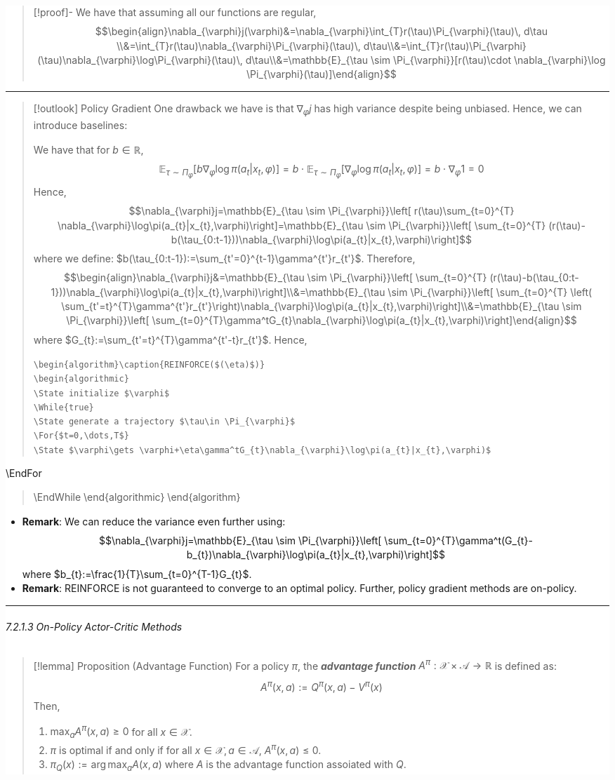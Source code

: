 > [!proof]-
> We have that assuming all our functions are regular,$$\begin{align}\nabla_{\varphi}j(\varphi)&=\nabla_{\varphi}\int_{T}r(\tau)\Pi_{\varphi}(\tau)\, d\tau \\&=\int_{T}r(\tau)\nabla_{\varphi}\Pi_{\varphi}(\tau)\, d\tau\\&=\int_{T}r(\tau)\Pi_{\varphi}(\tau)\nabla_{\varphi}\log\Pi_{\varphi}(\tau)\, d\tau\\&=\mathbb{E}_{\tau \sim \Pi_{\varphi}}[r(\tau)\cdot \nabla_{\varphi}\log \Pi_{\varphi}(\tau)]\end{align}$$
---
> [!outlook] Policy Gradient
> One drawback we have is that $\nabla _\varphi j$ has high variance despite being unbiased. Hence, we can introduce baselines:
> 
> We have that for $b\in \mathbb{R}$, $$\mathbb{E}_{\tau \sim \Pi_{\varphi}}[b\nabla_{\varphi}\log\pi(a_{t}|x_{t},\varphi)]=b\cdot \mathbb{E}_{\tau \sim \Pi_{\varphi}}[\nabla_{\varphi}\log\pi(a_{t}|x_{t},\varphi)]=b\cdot \nabla_{\varphi}1=0$$Hence, $$\nabla_{\varphi}j=\mathbb{E}_{\tau \sim \Pi_{\varphi}}\left[ r(\tau)\sum_{t=0}^{T} \nabla_{\varphi}\log\pi(a_{t}|x_{t},\varphi)\right]=\mathbb{E}_{\tau \sim \Pi_{\varphi}}\left[ \sum_{t=0}^{T} (r(\tau)-b(\tau_{0:t-1}))\nabla_{\varphi}\log\pi(a_{t}|x_{t},\varphi)\right]$$where we define: $b(\tau_{0:t-1}):=\sum_{t'=0}^{t-1}\gamma^{t'}r_{t'}$. Therefore, $$\begin{align}\nabla_{\varphi}j&=\mathbb{E}_{\tau \sim \Pi_{\varphi}}\left[ \sum_{t=0}^{T} (r(\tau)-b(\tau_{0:t-1}))\nabla_{\varphi}\log\pi(a_{t}|x_{t},\varphi)\right]\\&=\mathbb{E}_{\tau \sim \Pi_{\varphi}}\left[ \sum_{t=0}^{T} \left( \sum_{t'=t}^{T}\gamma^{t'}r_{t'}\right)\nabla_{\varphi}\log\pi(a_{t}|x_{t},\varphi)\right]\\&=\mathbb{E}_{\tau \sim \Pi_{\varphi}}\left[ \sum_{t=0}^{T}\gamma^tG_{t}\nabla_{\varphi}\log\pi(a_{t}|x_{t},\varphi)\right]\end{align}$$where $G_{t}:=\sum_{t'=t}^{T}\gamma^{t'-t}r_{t'}$. Hence,
> ```pseudo
> \begin{algorithm}\caption{REINFORCE($(\eta)$)}
> \begin{algorithmic}
> \State initialize $\varphi$
> \While{true}
> \State generate a trajectory $\tau\in \Pi_{\varphi}$
> \For{$t=0,\dots,T$}
> \State $\varphi\gets \varphi+\eta\gamma^tG_{t}\nabla_{\varphi}\log\pi(a_{t}|x_{t},\varphi)$
\EndFor
> \EndWhile
\end{algorithmic}
\end{algorithm}
> ```
- **Remark**: We can reduce the variance even further using: $$\nabla_{\varphi}j=\mathbb{E}_{\tau \sim \Pi_{\varphi}}\left[ \sum_{t=0}^{T}\gamma^t(G_{t}-b_{t})\nabla_{\varphi}\log\pi(a_{t}|x_{t},\varphi)\right]$$where $b_{t}:=\frac{1}{T}\sum_{t=0}^{T-1}G_{t}$.
- **Remark**: REINFORCE is not guaranteed to converge to an optimal policy. Further, policy gradient methods are on-policy.
---
###### 7.2.1.3 On-Policy Actor-Critic Methods
> [!lemma] Proposition (Advantage Function)
> For a policy $\pi$, the ***advantage function*** $A^\pi:\mathcal{X}\times \mathcal{A}\to \mathbb{R}$ is defined as: $$A^\pi(x,a):=Q^\pi(x,a)-V^\pi(x)$$
> Then,
> 1. $\max_{a}A^\pi(x,a)\geq 0$ for all $x\in \mathcal{X}$.
> 2. $\pi$ is optimal if and only if for all $x\in \mathcal{X},a\in \mathcal{A}$, $A^\pi(x,a)\leq 0$.
> 3. $\pi_{Q}(x):=\arg\max_{a}A(x,a)$ where $A$ is the advantage function assoiated with $Q$. 
